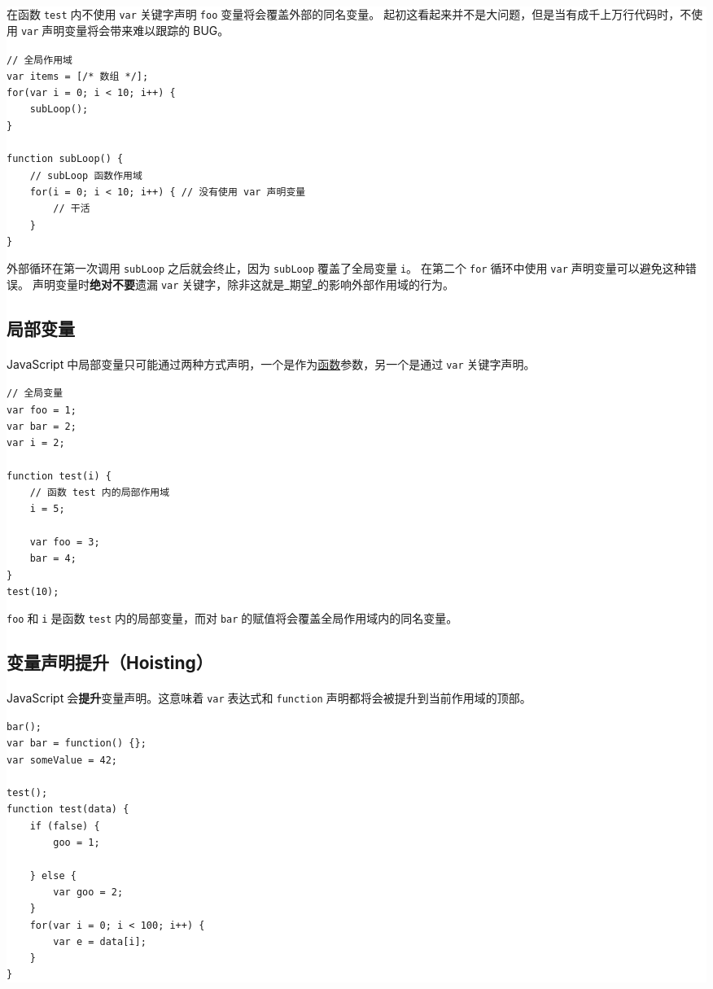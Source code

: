 在函数 `test` 内不使用 `var` 关键字声明 `foo` 变量将会覆盖外部的同名变量。 起初这看起来并不是大问题，但是当有成千上万行代码时，不使用 `var` 声明变量将会带来难以跟踪的 BUG。

```
// 全局作用域
var items = [/* 数组 */];
for(var i = 0; i < 10; i++) {
    subLoop();
}

function subLoop() {
    // subLoop 函数作用域
    for(i = 0; i < 10; i++) { // 没有使用 var 声明变量
        // 干活
    }
}
```

外部循环在第一次调用 `subLoop` 之后就会终止，因为 `subLoop` 覆盖了全局变量 `i`。 在第二个 `for` 循环中使用 `var` 声明变量可以避免这种错误。 声明变量时**绝对不要**遗漏 `var` 关键字，除非这就是_期望_的影响外部作用域的行为。

## 局部变量
JavaScript 中局部变量只可能通过两种方式声明，一个是作为[函数](#function)参数，另一个是通过 `var` 关键字声明。

```
// 全局变量
var foo = 1;
var bar = 2;
var i = 2;

function test(i) {
    // 函数 test 内的局部作用域
    i = 5;

    var foo = 3;
    bar = 4;
}
test(10);
```

`foo` 和 `i` 是函数 `test` 内的局部变量，而对 `bar` 的赋值将会覆盖全局作用域内的同名变量。

## 变量声明提升（Hoisting）
JavaScript 会**提升**变量声明。这意味着 `var` 表达式和 `function` 声明都将会被提升到当前作用域的顶部。

```
bar();
var bar = function() {};
var someValue = 42;

test();
function test(data) {
    if (false) {
        goo = 1;

    } else {
        var goo = 2;
    }
    for(var i = 0; i < 100; i++) {
        var e = data[i];
    }
}
```


[1]: http://net.tutsplus.com/tutorials/javascript-ajax/quick-tip-javascript-hoisting-explained/
[30]: http://cnblogs.com/sanshi/